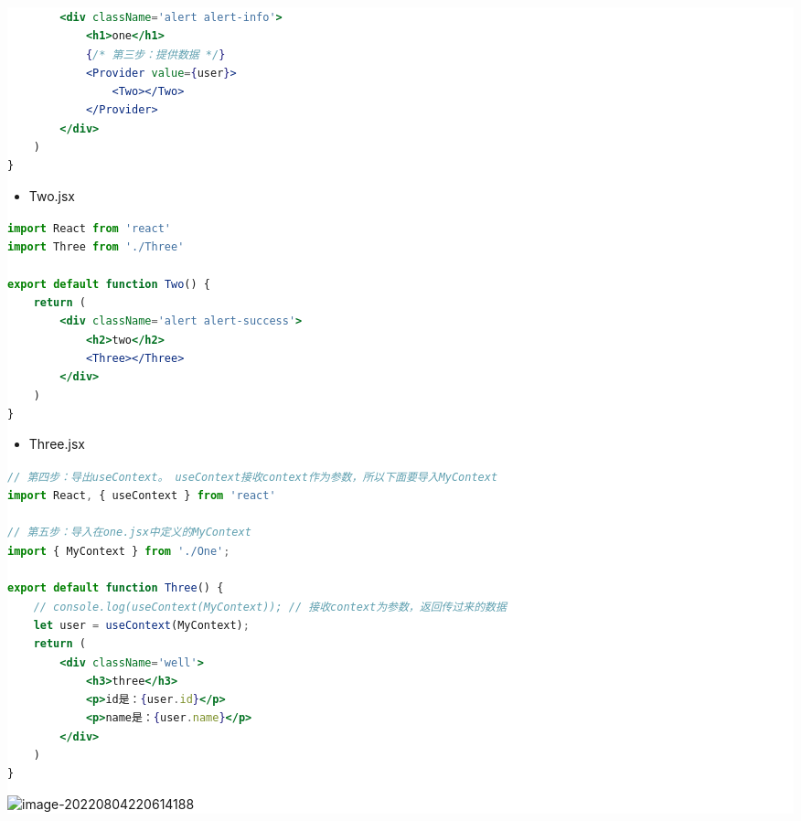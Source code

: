 ```jsx
        <div className='alert alert-info'>
            <h1>one</h1>
            {/* 第三步：提供数据 */}
            <Provider value={user}>
                <Two></Two>
            </Provider>
        </div>
    )
}

```

- Two.jsx

```jsx
import React from 'react'
import Three from './Three'

export default function Two() {
    return (
        <div className='alert alert-success'>
            <h2>two</h2>
            <Three></Three>
        </div>
    )
}

```

- Three.jsx

```jsx
// 第四步：导出useContext。 useContext接收context作为参数，所以下面要导入MyContext
import React, { useContext } from 'react'

// 第五步：导入在one.jsx中定义的MyContext
import { MyContext } from './One';

export default function Three() {
    // console.log(useContext(MyContext)); // 接收context为参数，返回传过来的数据
    let user = useContext(MyContext);
    return (
        <div className='well'>
            <h3>three</h3>
            <p>id是：{user.id}</p>
            <p>name是：{user.name}</p>
        </div>
    )
}

```

![image-20220804220614188](/public/img/fourthStage/twentyThree/image-20220804220614188.png)
